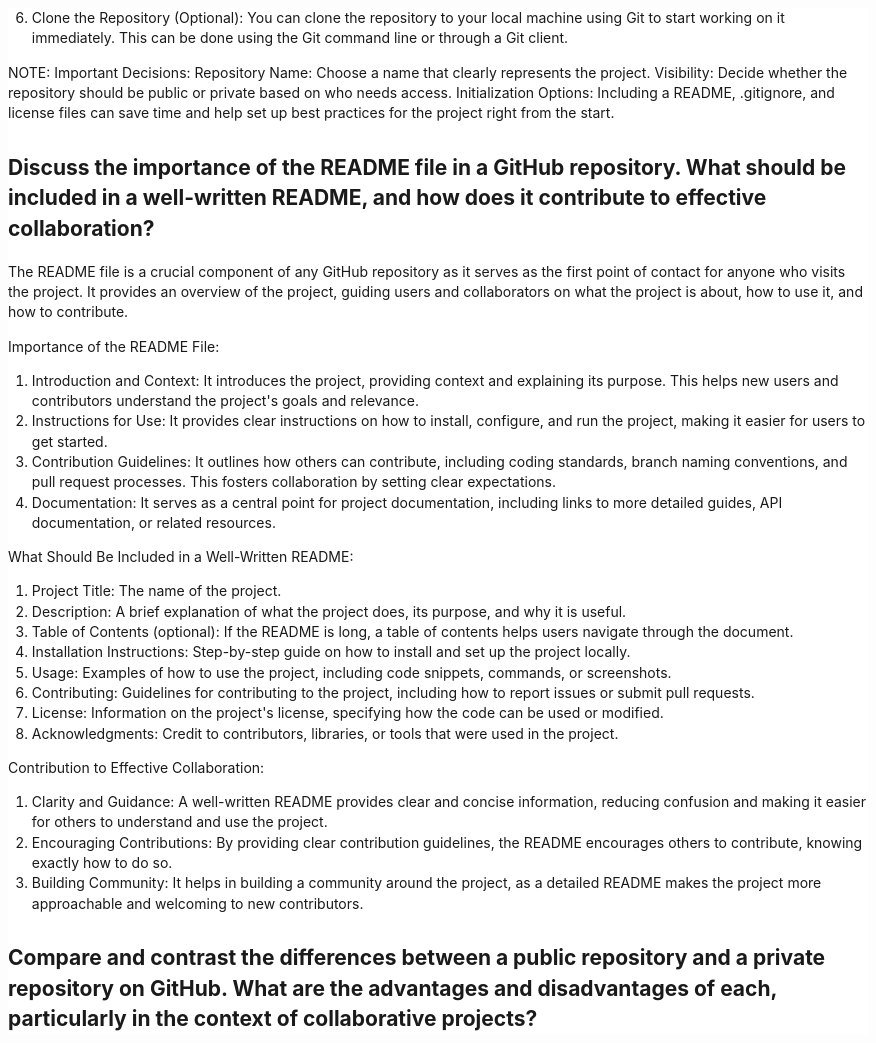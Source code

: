 6. Clone the Repository (Optional): You can clone the repository to your local machine using Git to start working on it immediately. This can be done using the Git command line or through a Git client.

NOTE:
Important Decisions:
Repository Name: Choose a name that clearly represents the project.
Visibility: Decide whether the repository should be public or private based on who needs access.
Initialization Options: Including a README, .gitignore, and license files can save time and help set up best practices for the project right from the start.


## Discuss the importance of the README file in a GitHub repository. What should be included in a well-written README, and how does it contribute to effective collaboration?


The README file is a crucial component of any GitHub repository as it serves as the first point of contact for anyone who visits the project. It provides an overview of the project, guiding users and collaborators on what the project is about, how to use it, and how to contribute.

Importance of the README File:
1. Introduction and Context: It introduces the project, providing context and explaining its purpose. This helps new users and contributors understand the project's goals and relevance.
2. Instructions for Use: It provides clear instructions on how to install, configure, and run the project, making it easier for users to get started.
3. Contribution Guidelines: It outlines how others can contribute, including coding standards, branch naming conventions, and pull request processes. This fosters collaboration by setting clear expectations.
4. Documentation: It serves as a central point for project documentation, including links to more detailed guides, API documentation, or related resources.

What Should Be Included in a Well-Written README:
1. Project Title: The name of the project.
2. Description: A brief explanation of what the project does, its purpose, and why it is useful.
3. Table of Contents (optional): If the README is long, a table of contents helps users navigate through the document.
4. Installation Instructions: Step-by-step guide on how to install and set up the project locally.
5. Usage: Examples of how to use the project, including code snippets, commands, or screenshots.
6. Contributing: Guidelines for contributing to the project, including how to report issues or submit pull requests.
7. License: Information on the project's license, specifying how the code can be used or modified.
8. Acknowledgments: Credit to contributors, libraries, or tools that were used in the project.

Contribution to Effective Collaboration:
1. Clarity and Guidance: A well-written README provides clear and concise information, reducing confusion and making it easier for others to understand and use the project.
2. Encouraging Contributions: By providing clear contribution guidelines, the README encourages others to contribute, knowing exactly how to do so.
3. Building Community: It helps in building a community around the project, as a detailed README makes the project more approachable and welcoming to new contributors.

## Compare and contrast the differences between a public repository and a private repository on GitHub. What are the advantages and disadvantages of each, particularly in the context of collaborative projects?
